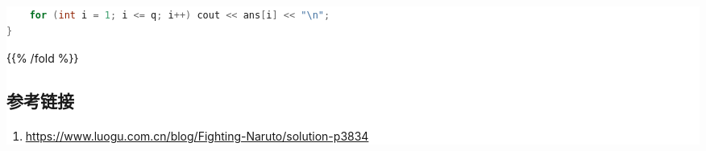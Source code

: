 ```cpp
    for (int i = 1; i <= q; i++) cout << ans[i] << "\n";
}
```

{{% /fold %}}



## 参考链接
1. https://www.luogu.com.cn/blog/Fighting-Naruto/solution-p3834